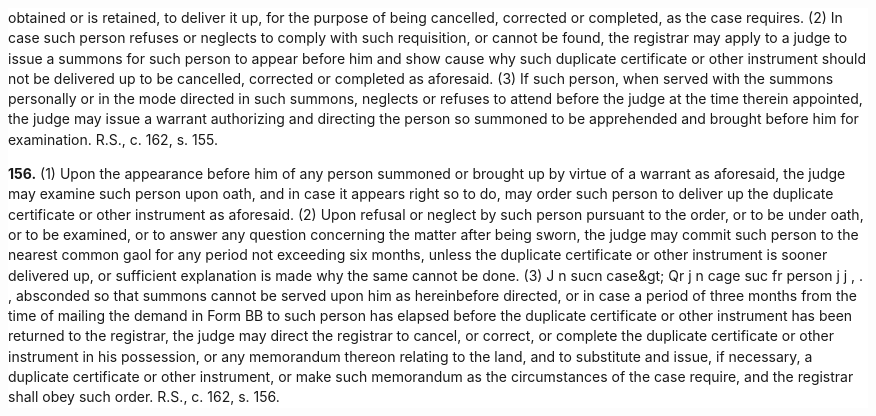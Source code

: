 obtained or is retained, to deliver it up, for
the purpose of being cancelled, corrected or
completed, as the case requires.
(2) In case such person refuses or neglects
to comply with such requisition, or cannot be
found, the registrar may apply to a judge to
issue a summons for such person to appear
before him and show cause why such duplicate
certificate or other instrument should not be
delivered up to be cancelled, corrected or
completed as aforesaid.
(3) If such person, when served with the
summons personally or in the mode directed
in such summons, neglects or refuses to attend
before the judge at the time therein appointed,
the judge may issue a warrant authorizing
and directing the person so summoned to be
apprehended and brought before him for
examination. R.S., c. 162, s. 155.

**156.** (1) Upon the appearance before him
of any person summoned or brought up by
virtue of a warrant as aforesaid, the judge
may examine such person upon oath, and in
case it appears right so to do, may order such
person to deliver up the duplicate certificate
or other instrument as aforesaid.
(2) Upon refusal or neglect by such person
pursuant to the order, or to be
under oath, or to be examined, or to
answer any question concerning the matter
after being sworn, the judge may commit such
person to the nearest common gaol for any
period not exceeding six months, unless the
duplicate certificate or other instrument is
sooner delivered up, or sufficient explanation
is made why the same cannot be done.
(3) J n sucn case&amp;gt; Qr j n cage suc fr person
j j , . ,
absconded so that summons cannot be served
upon him as hereinbefore directed, or in case
a period of three months from the time of
mailing the demand in Form BB to such
person has elapsed before the duplicate
certificate or other instrument has been
returned to the registrar, the judge may direct
the registrar to cancel, or correct, or complete
the duplicate certificate or other instrument
in his possession, or any memorandum thereon
relating to the land, and to substitute and
issue, if necessary, a duplicate certificate or
other instrument, or make such memorandum
as the circumstances of the case require, and
the registrar shall obey such order. R.S., c.
162, s. 156.
